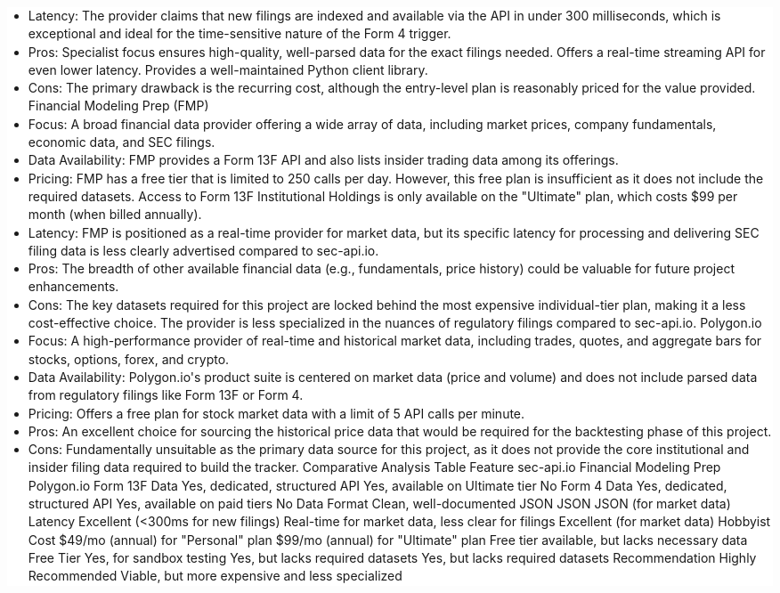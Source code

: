 * Latency: The provider claims that new filings are indexed and available via the API in under 300 milliseconds, which is exceptional and ideal for the time-sensitive nature of the Form 4 trigger.
* Pros: Specialist focus ensures high-quality, well-parsed data for the exact filings needed. Offers a real-time streaming API for even lower latency. Provides a well-maintained Python client library.
* Cons: The primary drawback is the recurring cost, although the entry-level plan is reasonably priced for the value provided.
Financial Modeling Prep (FMP)
* Focus: A broad financial data provider offering a wide array of data, including market prices, company fundamentals, economic data, and SEC filings.
* Data Availability: FMP provides a Form 13F API and also lists insider trading data among its offerings.
* Pricing: FMP has a free tier that is limited to 250 calls per day. However, this free plan is insufficient as it does not include the required datasets. Access to Form 13F Institutional Holdings is only available on the "Ultimate" plan, which costs $99 per month (when billed annually).
* Latency: FMP is positioned as a real-time provider for market data, but its specific latency for processing and delivering SEC filing data is less clearly advertised compared to sec-api.io.
* Pros: The breadth of other available financial data (e.g., fundamentals, price history) could be valuable for future project enhancements.
* Cons: The key datasets required for this project are locked behind the most expensive individual-tier plan, making it a less cost-effective choice. The provider is less specialized in the nuances of regulatory filings compared to sec-api.io.
Polygon.io
* Focus: A high-performance provider of real-time and historical market data, including trades, quotes, and aggregate bars for stocks, options, forex, and crypto.
* Data Availability: Polygon.io's product suite is centered on market data (price and volume) and does not include parsed data from regulatory filings like Form 13F or Form 4.
* Pricing: Offers a free plan for stock market data with a limit of 5 API calls per minute.
* Pros: An excellent choice for sourcing the historical price data that would be required for the backtesting phase of this project.
* Cons: Fundamentally unsuitable as the primary data source for this project, as it does not provide the core institutional and insider filing data required to build the tracker.
Comparative Analysis Table
Feature
	sec-api.io
	Financial Modeling Prep
	Polygon.io
	Form 13F Data
	Yes, dedicated, structured API
	Yes, available on Ultimate tier
	No
	Form 4 Data
	Yes, dedicated, structured API
	Yes, available on paid tiers
	No
	Data Format
	Clean, well-documented JSON
	JSON
	JSON (for market data)
	Latency
	Excellent (<300ms for new filings)
	Real-time for market data, less clear for filings
	Excellent (for market data)
	Hobbyist Cost
	$49/mo (annual) for "Personal" plan
	$99/mo (annual) for "Ultimate" plan
	Free tier available, but lacks necessary data
	Free Tier
	Yes, for sandbox testing
	Yes, but lacks required datasets
	Yes, but lacks required datasets
	Recommendation
	Highly Recommended
	Viable, but more expensive and less specialized